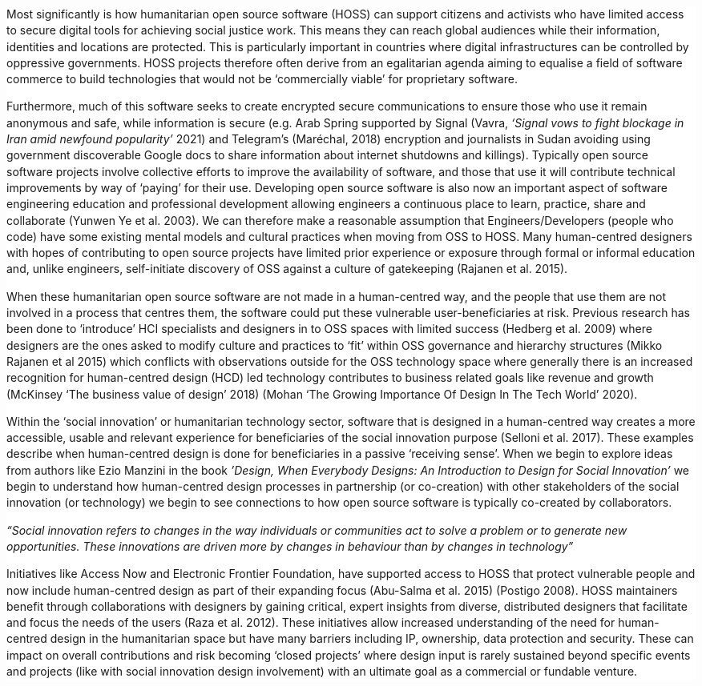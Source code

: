 Most significantly is how humanitarian open source software (HOSS) can support citizens and activists who have limited access to secure digital tools for achieving social justice work. This means they can reach global audiences while their information, identities and locations are protected. This is particularly important in countries where digital infrastructures can be controlled by oppressive governments. HOSS projects therefore often derive from an egalitarian agenda aiming to equalise a field of software commerce to build technologies that would not be ‘commercially viable’ for proprietary software.

Furthermore, much of this software seeks to create encrypted secure communications to ensure those who use it remain anonymous and safe, while information is secure (e.g. Arab Spring supported by Signal (Vavra, _‘Signal vows to fight blockage in Iran amid newfound
popularity’_ 2021) and Telegram’s (Maréchal, 2018) encryption and journalists in Sudan avoiding using government discoverable Google docs to share information about internet shutdowns and killings). Typically open source software projects involve collective efforts to improve the availability of software, and those that use it will contribute technical improvements by way of ‘paying’ for their use.
Developing open source software is also now an important aspect of software engineering education and professional development allowing engineers a continuous place to learn, practice, share and collaborate (Yunwen Ye et al. 2003). We can therefore make a reasonable assumption that Engineers/Developers (people who code) have some existing mental models and cultural practices when moving
from OSS to HOSS. Many human-centred designers with hopes of contributing to open source projects have limited prior experience or exposure through formal or informal education and, unlike engineers, self-initiate discovery of OSS against a culture of gatekeeping (Rajanen et al. 2015).

When these humanitarian open source software are not made in a human-centred way, and the people that use them are not involved in a process that centres them, the software could put these vulnerable user-beneficiaries at risk. Previous research has been done to ‘introduce’ HCI specialists and designers in to OSS spaces with limited success (Hedberg et al. 2009) where designers are the ones asked to modify culture and practices to ‘fit’ within OSS governance and hierarchy structures (Mikko Rajanen et al 2015) which conflicts with observations outside for the OSS technology space where generally there is an increased recognition for human-centred design (HCD) led technology contributes to business related goals like revenue and growth (McKinsey ‘The business value of design’ 2018) (Mohan ‘The Growing Importance Of Design In The Tech World’ 2020). 

Within the ‘social innovation’ or humanitarian technology sector, software that is designed in a human-centred way creates a more accessible, usable and relevant experience for beneficiaries of the social innovation purpose (Selloni et al. 2017). These examples describe when human-centred design is done for beneficiaries in a passive ‘receiving sense’. When we begin to explore ideas from authors like Ezio Manzini in the book _’Design, When Everybody Designs: An Introduction to Design for Social Innovation’_ we begin to understand how human-centred design processes in partnership (or co-creation) with other stakeholders of the social innovation (or technology) we begin to see connections to how open source software is typically co-created by collaborators.

_“Social innovation refers to changes in the way individuals or communities act to solve a problem or to generate new opportunities. These innovations are driven more by changes in behaviour than by changes in technology”_ 

Initiatives like Access Now and Electronic Frontier Foundation, have supported access to HOSS that protect vulnerable people and now include human-centred design as part of their expanding focus (Abu-Salma et al. 2015) (Postigo 2008). HOSS maintainers benefit through collaborations with designers by gaining critical, expert insights from diverse, distributed designers that facilitate and focus the needs of the users (Raza et al. 2012). These initiatives allow increased understanding of the need for human-centred design in the humanitarian space but have many barriers including IP, ownership, data protection and security. These can impact on overall contributions and risk becoming ‘closed projects’ where design input is rarely sustained beyond specific events and projects (like with social innovation design involvement) with an ultimate goal as a commercial or fundable venture.

